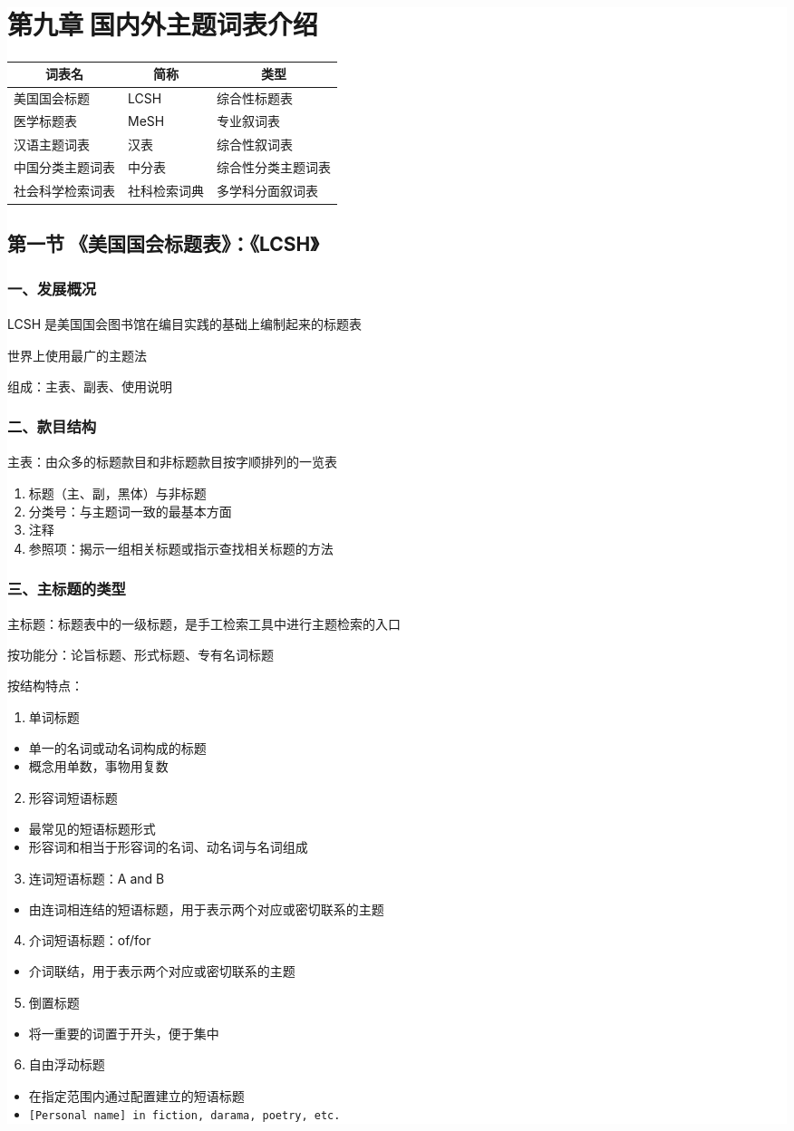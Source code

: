 # 第九章 国内外主题词表介绍

| 词表名 | 简称 | 类型 |
| -- | -- | -- |
美国国会标题 | LCSH | 综合性标题表
医学标题表 | MeSH | 专业叙词表
汉语主题词表 | 汉表 | 综合性叙词表
中国分类主题词表 | 中分表 | 综合性分类主题词表
社会科学检索词表 | 社科检索词典 | 多学科分面叙词表

## 第一节 《美国国会标题表》：《LCSH》

### 一、发展概况

LCSH 是美国国会图书馆在编目实践的基础上编制起来的标题表

世界上使用最广的主题法

组成：主表、副表、使用说明

### 二、款目结构

主表：由众多的标题款目和非标题款目按字顺排列的一览表

1. 标题（主、副，黑体）与非标题
2. 分类号：与主题词一致的最基本方面
3. 注释
4. 参照项：揭示一组相关标题或指示查找相关标题的方法

### 三、主标题的类型

主标题：标题表中的一级标题，是手工检索工具中进行主题检索的入口

按功能分：论旨标题、形式标题、专有名词标题

按结构特点：

1. 单词标题
  - 单一的名词或动名词构成的标题
  - 概念用单数，事物用复数

2. 形容词短语标题
  - 最常见的短语标题形式
  - 形容词和相当于形容词的名词、动名词与名词组成

3. 连词短语标题：A and B
  - 由连词相连结的短语标题，用于表示两个对应或密切联系的主题

4. 介词短语标题：of/for
  - 介词联结，用于表示两个对应或密切联系的主题

5. 倒置标题
  - 将一重要的词置于开头，便于集中

6. 自由浮动标题
  - 在指定范围内通过配置建立的短语标题
  - `[Personal name] in fiction, darama, poetry, etc.`
